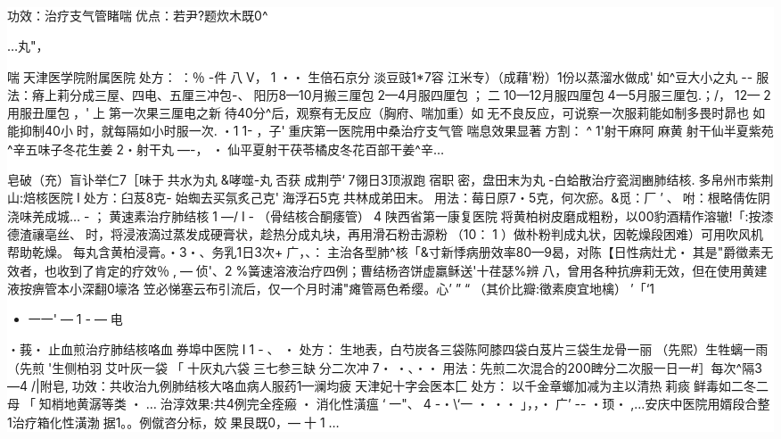 功效：治疗支气管睹喘
优点：若尹?题炊木既0^

…丸"，

喘
天津医学院附属医院
处方：	：％ -件	八
V，	1	・・
生倍石京分 淡豆豉1*7容 江米专）（成藉'粉）1份以蒸溜水做成' 如^豆大小之丸	--
服法：瘠上莉分成三屋、四电、五厘三冲包-、 阳历8—10月搬三厘包	2—4月服四厘包	； 二
10—12月服四厘包	4一5月服三厘包.；/，
12— 2用服丑厘包	，' 上
第一次果三厘电之新 待40分^后，观察有无反应（胸府、喘加重）如 无不良反应，可说察一次服莉能如制多畏时昴也 如能抑制40小 时，就每隔如小时服一次. ・1 1-	，子'
重庆第一医院用中桑治疗支气管 喘息效果显著
方割：	^
1'射干麻阿
麻黄 射干仙半夏紫苑 ^辛五味子冬花生姜
2・射干丸	―-，
・ 仙平夏射干茯苓橘皮冬花百部干姜^辛…

皂破（充）盲讣举仁7［味于 共水为丸
&哮噬-丸
否获 成荆苧‘ 7翎日3顶淑跑 宿职 密，盘田末为丸
-白蛤散治疗瓷润豳肺结核.
多帛州市紫荆山:焙核医院
I
处方：臼芨8克- 始蜘去买氛炙己克' 海浮石5克 共林成弟田末。
用法：莓日原7・5克，何次瘀。&觅：厂 ’	、
咐：根略倩佐阴浇味羌成城…	-	；
黄速素治疗肺结核
1 ―/
I	-
（骨结核合酮痿管）
4
陕西省第一康复医院
将黄柏树皮磨成粗粉，以00豹酒精作溶辙!「:按漆德渣禳亳丝、
时，将浸液滴过蒸发成硬膏状，趁热分成丸块，再用滑石粉击源粉
（10： 1 ）做朴粉判成丸状，因乾燥段困难）可用吹风机帮助乾燥。
每丸含黄柏浸膏。・3・、务乳1日3次+	广，、：
主治各型肺^核「&寸新悸病册效率80—9曷，对陈【日性病灶尤・
其是"爵徵素无效者，也收到了肯定的疗效％	,	―
侦'、2 %簧速溶液治疗四例；曹结杨咨饼虚羸稣送'十荏瑟%辨 八，曾用各种抗痹莉无效，但在使用黄建液按痹管本小深翻0壕洛 笠必悌塞云布引流后，仅一个月时浦"瘫管鬲色希缨。心’ ” “
（其价比瓣:徵素庾宜地檎）	’「‘1
- 一一' — 1 - —
电


・莪・
止血煎治疗肺结核咯血
券埠中医院
I 1	-
、 ・
处方：
生地表，白芍炭各三袋陈阿膝四袋白芨片三袋生龙骨一丽 （先熙）生牲螭一雨（先煎 '生侧柏羽 艾叶灰一袋 「 十灰丸六袋 三七参三缺 分二次冲	7・
・、・・ 用法：先煎二次混合的200睥分二次服一日一#］每次^隔3—4 /|附皂, 功效：共收治九例肺结核大咯血病人服药1—澜均疲
天津妃十字会医本匚
处方：
以千金章螂加减为主以清热 莉痰 鲜毒如二冬二母
「 知梢地黄潺等类	・	…
治淳效果:共4例完全痊瘢	・
消化性潢瘟 ‘
一"、	4	-・\‘一	・	・・	」，，・	广’	--
・顼・
,…安庆中医院用婿段合整1治疗箱化性潢渤 据1。。例僦咨分标，姣
果艮既0，— 十	1	…